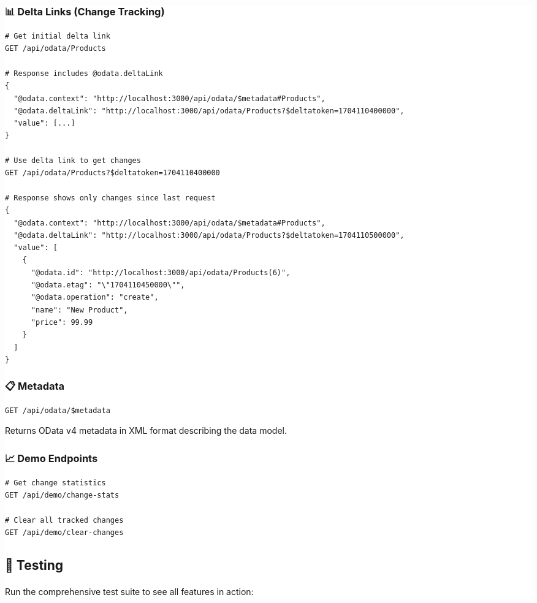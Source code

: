 ### 📊 Delta Links (Change Tracking)

```http
# Get initial delta link
GET /api/odata/Products

# Response includes @odata.deltaLink
{
  "@odata.context": "http://localhost:3000/api/odata/$metadata#Products",
  "@odata.deltaLink": "http://localhost:3000/api/odata/Products?$deltatoken=1704110400000",
  "value": [...]
}

# Use delta link to get changes
GET /api/odata/Products?$deltatoken=1704110400000

# Response shows only changes since last request
{
  "@odata.context": "http://localhost:3000/api/odata/$metadata#Products",
  "@odata.deltaLink": "http://localhost:3000/api/odata/Products?$deltatoken=1704110500000",
  "value": [
    {
      "@odata.id": "http://localhost:3000/api/odata/Products(6)",
      "@odata.etag": "\"1704110450000\"",
      "@odata.operation": "create",
      "name": "New Product",
      "price": 99.99
    }
  ]
}
```

### 📋 Metadata

```http
GET /api/odata/$metadata
```

Returns OData v4 metadata in XML format describing the data model.

### 📈 Demo Endpoints

```http
# Get change statistics
GET /api/demo/change-stats

# Clear all tracked changes
GET /api/demo/clear-changes
```

## 🧪 Testing

Run the comprehensive test suite to see all features in action:
